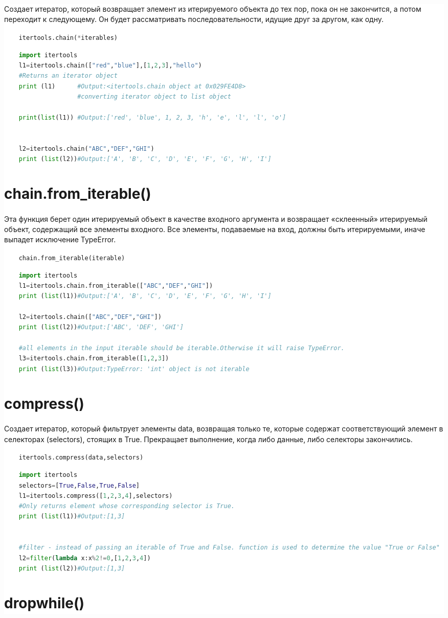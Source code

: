 Создает итератор, который возвращает элемент из итерируемого объекта до тех пор, пока он не закончится, а потом переходит к следующему. Он будет рассматривать последовательности, идущие друг за другом, как одну. 
```python
    itertools.chain(*iterables)
```

```python
    import itertools
    l1=itertools.chain(["red","blue"],[1,2,3],"hello")
    #Returns an iterator object
    print (l1)      #Output:<itertools.chain object at 0x029FE4D8>
                    #converting iterator object to list object
    
    print(list(l1)) #Output:['red', 'blue', 1, 2, 3, 'h', 'e', 'l', 'l', 'o']


    l2=itertools.chain("ABC","DEF","GHI")
    print (list(l2))#Output:['A', 'B', 'C', 'D', 'E', 'F', 'G', 'H', 'I']
```
# chain.from_iterable()

Эта функция берет один итерируемый объект в качестве входного аргумента и возвращает «склеенный» итерируемый объект, содержащий все элементы входного. Все элементы, подаваемые на вход, должны быть итерируемыми, иначе выпадет исключение TypeError.
```python
    chain.from_iterable(iterable)
```
```python
    import itertools
    l1=itertools.chain.from_iterable(["ABC","DEF","GHI"])
    print (list(l1))#Output:['A', 'B', 'C', 'D', 'E', 'F', 'G', 'H', 'I']

    l2=itertools.chain(["ABC","DEF","GHI"])
    print (list(l2))#Output:['ABC', 'DEF', 'GHI']

    #all elements in the input iterable should be iterable.Otherwise it will raise TypeError.
    l3=itertools.chain.from_iterable([1,2,3])
    print (list(l3))#Output:TypeError: 'int' object is not iterable
```
# compress()

Создает итератор, который фильтрует элементы data, возвращая только те, которые содержат соответствующий элемент в селекторах (selectors), стоящих в True. Прекращает выполнение, когда либо данные, либо селекторы закончились. 
```python
    itertools.compress(data,selectors)
```

```python
    import itertools
    selectors=[True,False,True,False]
    l1=itertools.compress([1,2,3,4],selectors)
    #Only returns element whose corresponding selector is True.
    print (list(l1))#Output:[1,3]


    #filter - instead of passing an iterable of True and False. function is used to determine the value "True or False"
    l2=filter(lambda x:x%2!=0,[1,2,3,4])
    print (list(l2))#Output:[1,3]
```
# dropwhile()